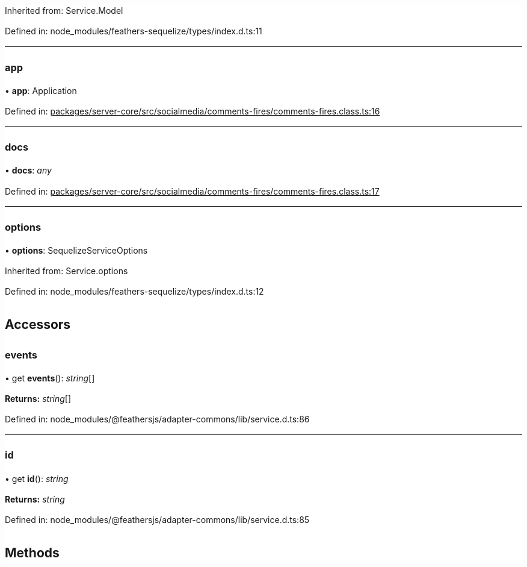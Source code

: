 Inherited from: Service.Model

Defined in: node_modules/feathers-sequelize/types/index.d.ts:11

___

### app

• **app**: Application

Defined in: [packages/server-core/src/socialmedia/comments-fires/comments-fires.class.ts:16](https://github.com/xr3ngine/xr3ngine/blob/2d83606b6/packages/server-core/src/socialmedia/comments-fires/comments-fires.class.ts#L16)

___

### docs

• **docs**: *any*

Defined in: [packages/server-core/src/socialmedia/comments-fires/comments-fires.class.ts:17](https://github.com/xr3ngine/xr3ngine/blob/2d83606b6/packages/server-core/src/socialmedia/comments-fires/comments-fires.class.ts#L17)

___

### options

• **options**: SequelizeServiceOptions

Inherited from: Service.options

Defined in: node_modules/feathers-sequelize/types/index.d.ts:12

## Accessors

### events

• get **events**(): *string*[]

**Returns:** *string*[]

Defined in: node_modules/@feathersjs/adapter-commons/lib/service.d.ts:86

___

### id

• get **id**(): *string*

**Returns:** *string*

Defined in: node_modules/@feathersjs/adapter-commons/lib/service.d.ts:85

## Methods
